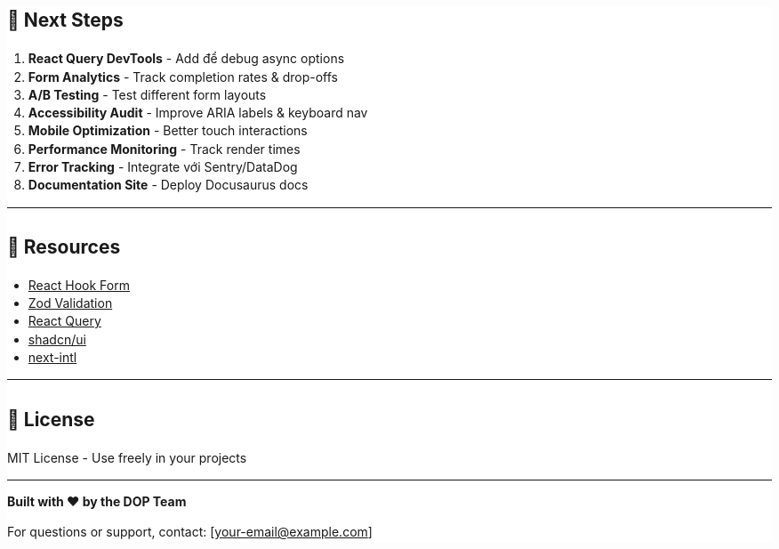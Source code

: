 
## 🚀 Next Steps

1. **React Query DevTools** - Add để debug async options
2. **Form Analytics** - Track completion rates & drop-offs
3. **A/B Testing** - Test different form layouts
4. **Accessibility Audit** - Improve ARIA labels & keyboard nav
5. **Mobile Optimization** - Better touch interactions
6. **Performance Monitoring** - Track render times
7. **Error Tracking** - Integrate với Sentry/DataDog
8. **Documentation Site** - Deploy Docusaurus docs

---

## 📖 Resources

- [React Hook Form](https://react-hook-form.com/)
- [Zod Validation](https://zod.dev/)
- [React Query](https://tanstack.com/query)
- [shadcn/ui](https://ui.shadcn.com/)
- [next-intl](https://next-intl-docs.vercel.app/)

---

## 📄 License

MIT License - Use freely in your projects

---

**Built with ❤️ by the DOP Team**

For questions or support, contact: [your-email@example.com]
